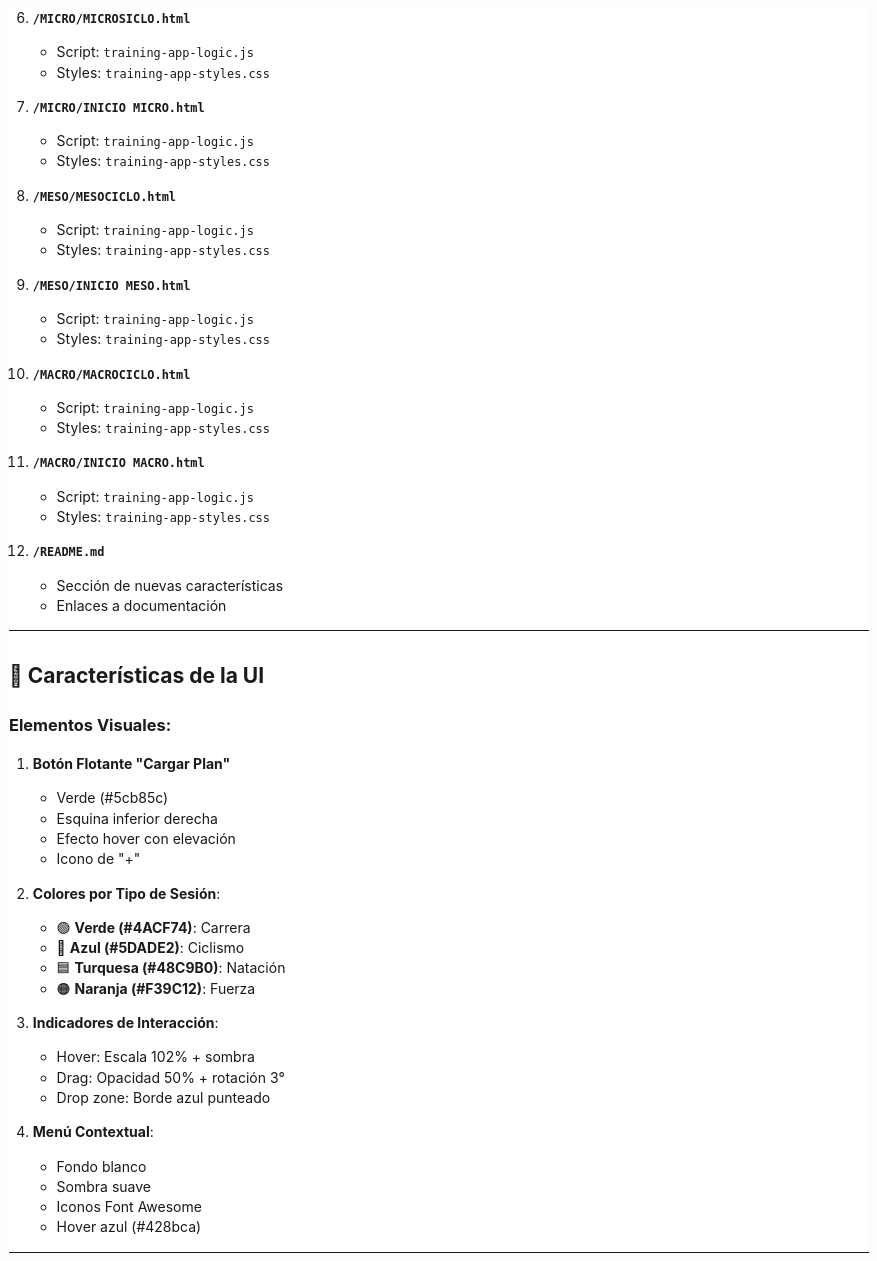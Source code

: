6. **`/MICRO/MICROSICLO.html`**
   - Script: `training-app-logic.js`
   - Styles: `training-app-styles.css`

7. **`/MICRO/INICIO MICRO.html`**
   - Script: `training-app-logic.js`
   - Styles: `training-app-styles.css`

8. **`/MESO/MESOCICLO.html`**
   - Script: `training-app-logic.js`
   - Styles: `training-app-styles.css`

9. **`/MESO/INICIO MESO.html`**
   - Script: `training-app-logic.js`
   - Styles: `training-app-styles.css`

10. **`/MACRO/MACROCICLO.html`**
    - Script: `training-app-logic.js`
    - Styles: `training-app-styles.css`

11. **`/MACRO/INICIO MACRO.html`**
    - Script: `training-app-logic.js`
    - Styles: `training-app-styles.css`

12. **`/README.md`**
    - Sección de nuevas características
    - Enlaces a documentación

---

## 🎨 Características de la UI

### Elementos Visuales:

1. **Botón Flotante "Cargar Plan"**
   - Verde (#5cb85c)
   - Esquina inferior derecha
   - Efecto hover con elevación
   - Icono de "+"

2. **Colores por Tipo de Sesión**:
   - 🟢 **Verde (#4ACF74)**: Carrera
   - 🔵 **Azul (#5DADE2)**: Ciclismo
   - 🟦 **Turquesa (#48C9B0)**: Natación
   - 🟠 **Naranja (#F39C12)**: Fuerza

3. **Indicadores de Interacción**:
   - Hover: Escala 102% + sombra
   - Drag: Opacidad 50% + rotación 3°
   - Drop zone: Borde azul punteado

4. **Menú Contextual**:
   - Fondo blanco
   - Sombra suave
   - Iconos Font Awesome
   - Hover azul (#428bca)

---